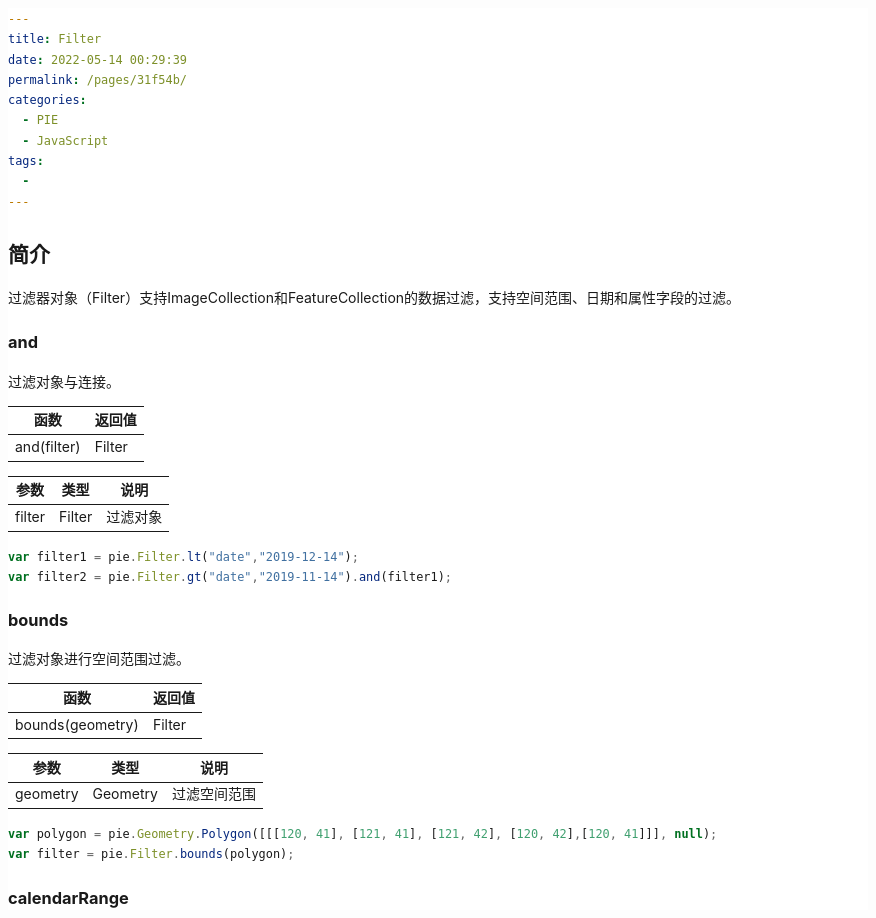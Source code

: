 ```yaml
---
title: Filter
date: 2022-05-14 00:29:39
permalink: /pages/31f54b/
categories:
  - PIE
  - JavaScript
tags:
  - 
---
```

## 简介

过滤器对象（Filter）支持ImageCollection和FeatureCollection的数据过滤，支持空间范围、日期和属性字段的过滤。

### and

过滤对象与连接。

| 函数        | 返回值 |
| ----------- | ------ |
| and(filter) | Filter |

| 参数   | 类型   | 说明     |
| ------ | ------ | -------- |
| filter | Filter | 过滤对象 |


```javascript
var filter1 = pie.Filter.lt("date","2019-12-14");
var filter2 = pie.Filter.gt("date","2019-11-14").and(filter1);
```

### bounds

过滤对象进行空间范围过滤。

| 函数             | 返回值 |
| ---------------- | ------ |
| bounds(geometry) | Filter |

| 参数     | 类型     | 说明         |
| -------- | -------- | ------------ |
| geometry | Geometry | 过滤空间范围 |


```javascript
var polygon = pie.Geometry.Polygon([[[120, 41], [121, 41], [121, 42], [120, 42],[120, 41]]], null);
var filter = pie.Filter.bounds(polygon);
```

### calendarRange
